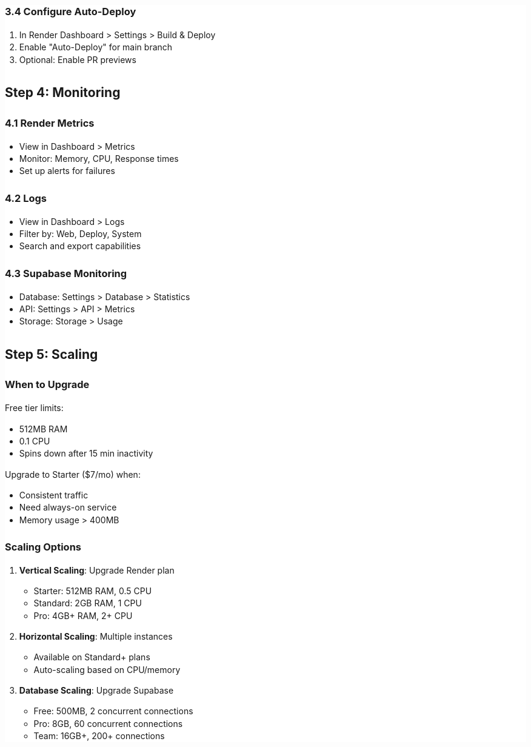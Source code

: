 ### 3.4 Configure Auto-Deploy

1. In Render Dashboard > Settings > Build & Deploy
2. Enable "Auto-Deploy" for main branch
3. Optional: Enable PR previews

## Step 4: Monitoring

### 4.1 Render Metrics

- View in Dashboard > Metrics
- Monitor: Memory, CPU, Response times
- Set up alerts for failures

### 4.2 Logs

- View in Dashboard > Logs
- Filter by: Web, Deploy, System
- Search and export capabilities

### 4.3 Supabase Monitoring

- Database: Settings > Database > Statistics
- API: Settings > API > Metrics
- Storage: Storage > Usage

## Step 5: Scaling

### When to Upgrade

Free tier limits:
- 512MB RAM
- 0.1 CPU
- Spins down after 15 min inactivity

Upgrade to Starter ($7/mo) when:
- Consistent traffic
- Need always-on service
- Memory usage > 400MB

### Scaling Options

1. **Vertical Scaling**: Upgrade Render plan
   - Starter: 512MB RAM, 0.5 CPU
   - Standard: 2GB RAM, 1 CPU
   - Pro: 4GB+ RAM, 2+ CPU

2. **Horizontal Scaling**: Multiple instances
   - Available on Standard+ plans
   - Auto-scaling based on CPU/memory

3. **Database Scaling**: Upgrade Supabase
   - Free: 500MB, 2 concurrent connections
   - Pro: 8GB, 60 concurrent connections
   - Team: 16GB+, 200+ connections
